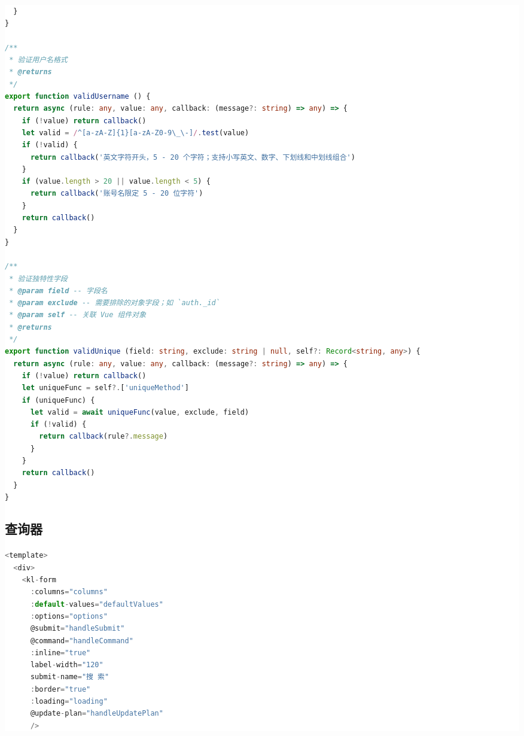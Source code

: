```ts
  }
}

/**
 * 验证用户名格式
 * @returns 
 */
export function validUsername () {
  return async (rule: any, value: any, callback: (message?: string) => any) => {
    if (!value) return callback()
    let valid = /^[a-zA-Z]{1}[a-zA-Z0-9\_\-]/.test(value)
    if (!valid) {
      return callback('英文字符开头，5 - 20 个字符；支持小写英文、数字、下划线和中划线组合')
    }
    if (value.length > 20 || value.length < 5) {
      return callback('账号名限定 5 - 20 位字符')
    }
    return callback()
  }
}

/**
 * 验证独特性字段
 * @param field -- 字段名
 * @param exclude -- 需要排除的对象字段；如 `auth._id`
 * @param self -- 关联 Vue 组件对象
 * @returns 
 */
export function validUnique (field: string, exclude: string | null, self?: Record<string, any>) {
  return async (rule: any, value: any, callback: (message?: string) => any) => {
    if (!value) return callback()
    let uniqueFunc = self?.['uniqueMethod']
    if (uniqueFunc) {
      let valid = await uniqueFunc(value, exclude, field)
      if (!valid) {
        return callback(rule?.message)
      }
    }
    return callback()
  }
}
```

## 查询器

<dc-form-queryer />

```ts
<template>
  <div>
    <kl-form
      :columns="columns" 
      :default-values="defaultValues"
      :options="options"
      @submit="handleSubmit"
      @command="handleCommand"
      :inline="true"
      label-width="120"
      submit-name="搜 索"
      :border="true"
      :loading="loading"
      @update-plan="handleUpdatePlan"
      />
```